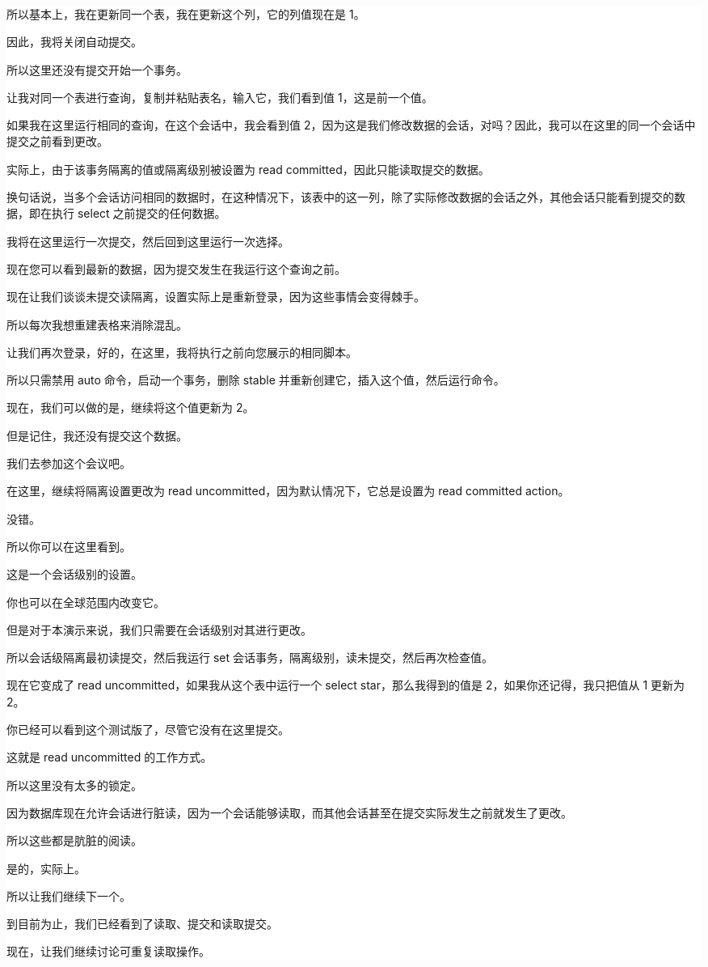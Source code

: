 所以基本上，我在更新同一个表，我在更新这个列，它的列值现在是 1。

因此，我将关闭自动提交。

所以这里还没有提交开始一个事务。

让我对同一个表进行查询，复制并粘贴表名，输入它，我们看到值 1，这是前一个值。

如果我在这里运行相同的查询，在这个会话中，我会看到值 2，因为这是我们修改数据的会话，对吗？因此，我可以在这里的同一个会话中提交之前看到更改。

实际上，由于该事务隔离的值或隔离级别被设置为 read committed，因此只能读取提交的数据。

换句话说，当多个会话访问相同的数据时，在这种情况下，该表中的这一列，除了实际修改数据的会话之外，其他会话只能看到提交的数据，即在执行 select 之前提交的任何数据。

我将在这里运行一次提交，然后回到这里运行一次选择。

现在您可以看到最新的数据，因为提交发生在我运行这个查询之前。

现在让我们谈谈未提交读隔离，设置实际上是重新登录，因为这些事情会变得棘手。

所以每次我想重建表格来消除混乱。

让我们再次登录，好的，在这里，我将执行之前向您展示的相同脚本。

所以只需禁用 auto 命令，启动一个事务，删除 stable 并重新创建它，插入这个值，然后运行命令。

现在，我们可以做的是，继续将这个值更新为 2。

但是记住，我还没有提交这个数据。

我们去参加这个会议吧。

在这里，继续将隔离设置更改为 read uncommitted，因为默认情况下，它总是设置为 read committed action。

没错。

所以你可以在这里看到。

这是一个会话级别的设置。

你也可以在全球范围内改变它。

但是对于本演示来说，我们只需要在会话级别对其进行更改。

所以会话级隔离最初读提交，然后我运行 set 会话事务，隔离级别，读未提交，然后再次检查值。

现在它变成了 read uncommitted，如果我从这个表中运行一个 select star，那么我得到的值是 2，如果你还记得，我只把值从 1 更新为 2。

你已经可以看到这个测试版了，尽管它没有在这里提交。

这就是 read uncommitted 的工作方式。

所以这里没有太多的锁定。

因为数据库现在允许会话进行脏读，因为一个会话能够读取，而其他会话甚至在提交实际发生之前就发生了更改。

所以这些都是肮脏的阅读。

是的，实际上。

所以让我们继续下一个。

到目前为止，我们已经看到了读取、提交和读取提交。

现在，让我们继续讨论可重复读取操作。
